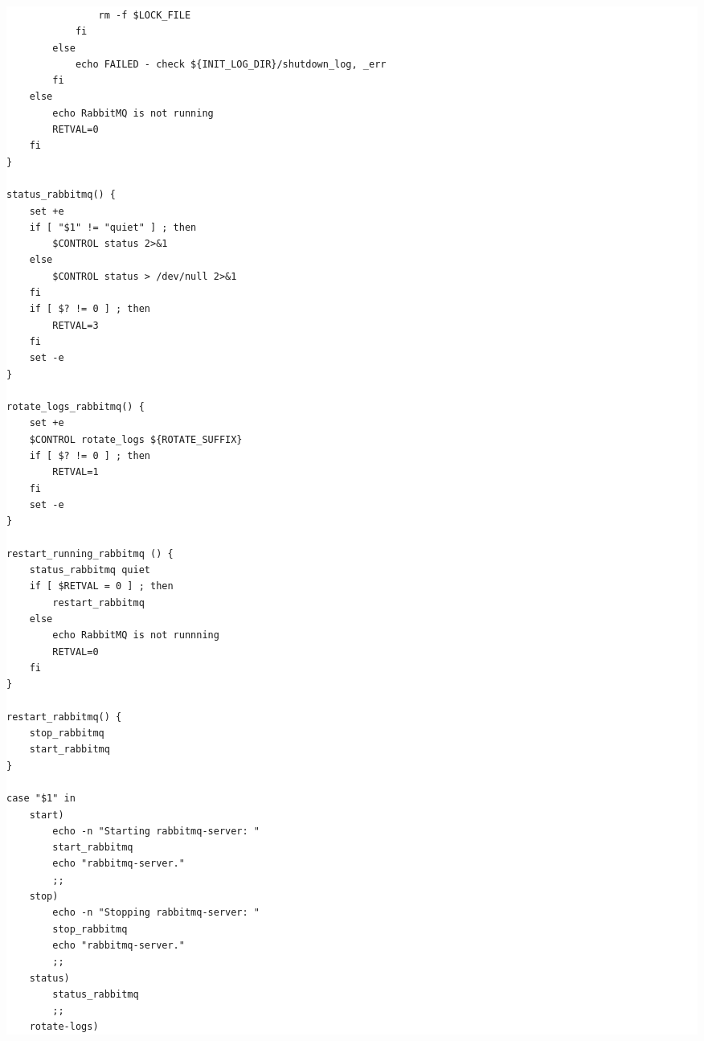 ```
                rm -f $LOCK_FILE
            fi
        else
            echo FAILED - check ${INIT_LOG_DIR}/shutdown_log, _err
        fi
    else
        echo RabbitMQ is not running
        RETVAL=0
    fi
}
 
status_rabbitmq() {
    set +e
    if [ "$1" != "quiet" ] ; then
        $CONTROL status 2>&1
    else
        $CONTROL status > /dev/null 2>&1
    fi
    if [ $? != 0 ] ; then
        RETVAL=3
    fi
    set -e
}
 
rotate_logs_rabbitmq() {
    set +e
    $CONTROL rotate_logs ${ROTATE_SUFFIX}
    if [ $? != 0 ] ; then
        RETVAL=1
    fi
    set -e
}
 
restart_running_rabbitmq () {
    status_rabbitmq quiet
    if [ $RETVAL = 0 ] ; then
        restart_rabbitmq
    else
        echo RabbitMQ is not runnning
        RETVAL=0
    fi
}
 
restart_rabbitmq() {
    stop_rabbitmq
    start_rabbitmq
}
 
case "$1" in
    start)
        echo -n "Starting rabbitmq-server: "
        start_rabbitmq
        echo "rabbitmq-server."
        ;;
    stop)
        echo -n "Stopping rabbitmq-server: "
        stop_rabbitmq
        echo "rabbitmq-server."
        ;;
    status)
        status_rabbitmq
        ;;
    rotate-logs)
```